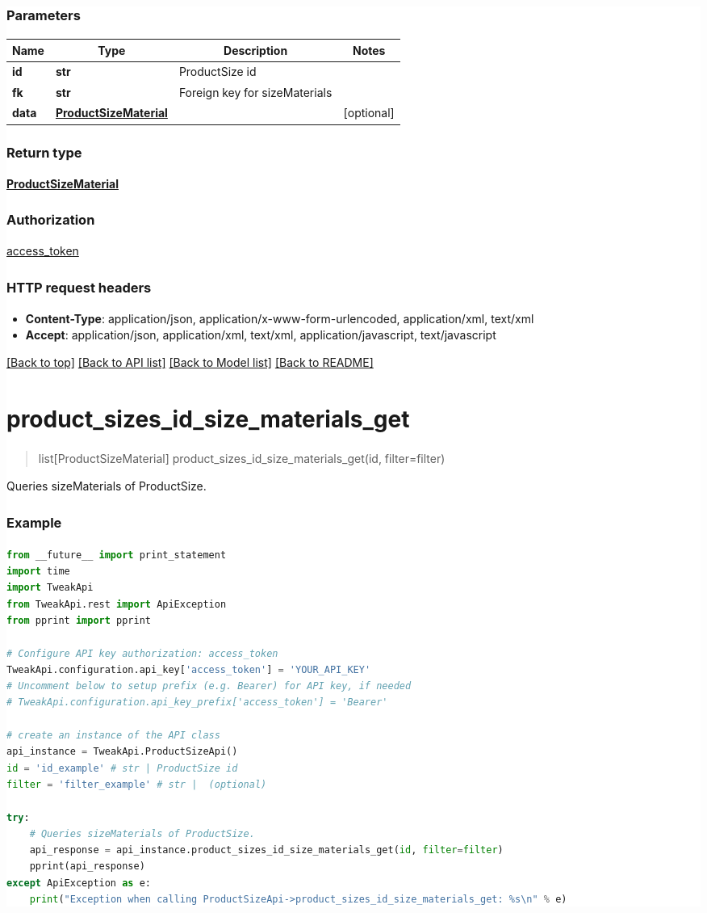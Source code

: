 ### Parameters

Name | Type | Description  | Notes
------------- | ------------- | ------------- | -------------
 **id** | **str**| ProductSize id | 
 **fk** | **str**| Foreign key for sizeMaterials | 
 **data** | [**ProductSizeMaterial**](ProductSizeMaterial.md)|  | [optional] 

### Return type

[**ProductSizeMaterial**](ProductSizeMaterial.md)

### Authorization

[access_token](../README.md#access_token)

### HTTP request headers

 - **Content-Type**: application/json, application/x-www-form-urlencoded, application/xml, text/xml
 - **Accept**: application/json, application/xml, text/xml, application/javascript, text/javascript

[[Back to top]](#) [[Back to API list]](../README.md#documentation-for-api-endpoints) [[Back to Model list]](../README.md#documentation-for-models) [[Back to README]](../README.md)

# **product_sizes_id_size_materials_get**
> list[ProductSizeMaterial] product_sizes_id_size_materials_get(id, filter=filter)

Queries sizeMaterials of ProductSize.

### Example 
```python
from __future__ import print_statement
import time
import TweakApi
from TweakApi.rest import ApiException
from pprint import pprint

# Configure API key authorization: access_token
TweakApi.configuration.api_key['access_token'] = 'YOUR_API_KEY'
# Uncomment below to setup prefix (e.g. Bearer) for API key, if needed
# TweakApi.configuration.api_key_prefix['access_token'] = 'Bearer'

# create an instance of the API class
api_instance = TweakApi.ProductSizeApi()
id = 'id_example' # str | ProductSize id
filter = 'filter_example' # str |  (optional)

try: 
    # Queries sizeMaterials of ProductSize.
    api_response = api_instance.product_sizes_id_size_materials_get(id, filter=filter)
    pprint(api_response)
except ApiException as e:
    print("Exception when calling ProductSizeApi->product_sizes_id_size_materials_get: %s\n" % e)
```
